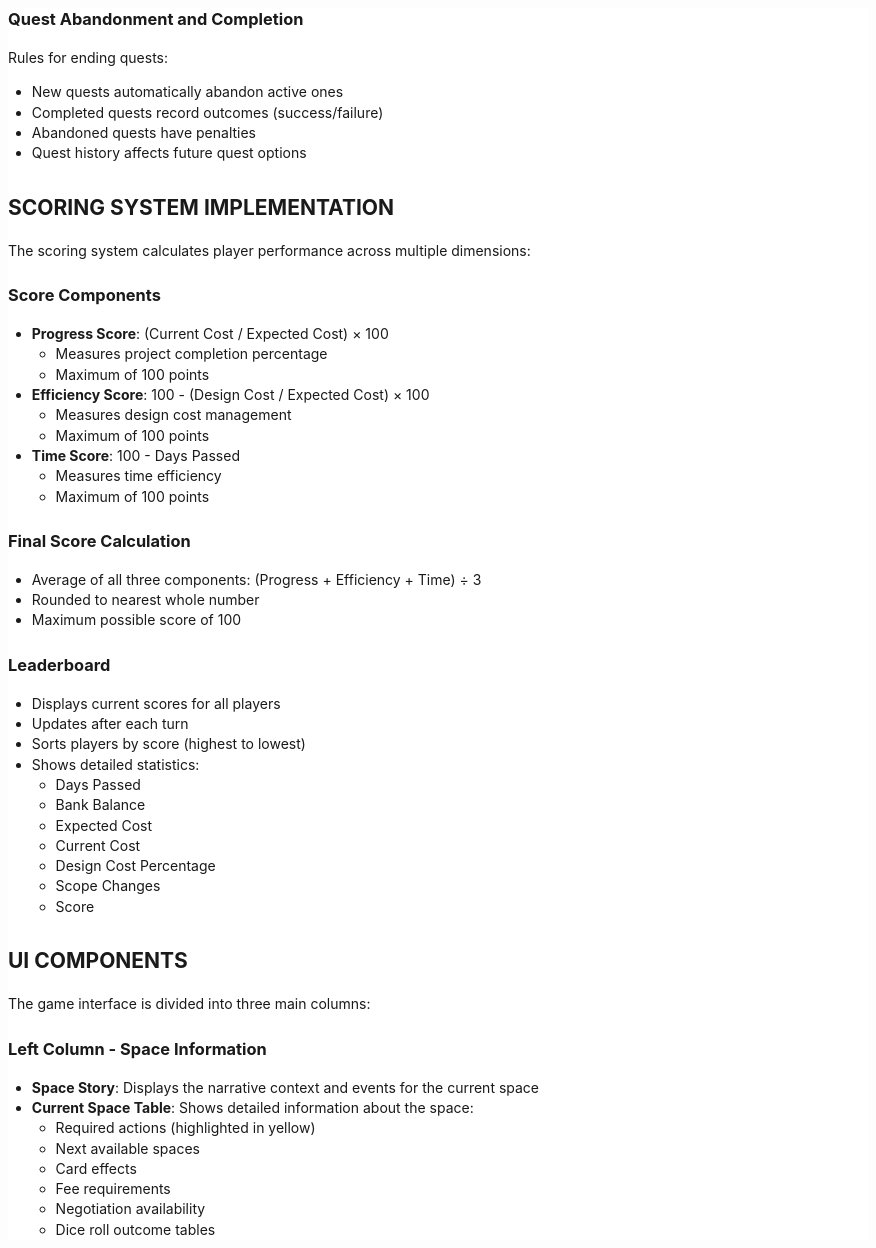 ### Quest Abandonment and Completion
Rules for ending quests:
- New quests automatically abandon active ones
- Completed quests record outcomes (success/failure)
- Abandoned quests have penalties
- Quest history affects future quest options

## SCORING SYSTEM IMPLEMENTATION

The scoring system calculates player performance across multiple dimensions:

### Score Components
- **Progress Score**: (Current Cost / Expected Cost) × 100
  - Measures project completion percentage
  - Maximum of 100 points
- **Efficiency Score**: 100 - (Design Cost / Expected Cost) × 100
  - Measures design cost management
  - Maximum of 100 points
- **Time Score**: 100 - Days Passed
  - Measures time efficiency
  - Maximum of 100 points

### Final Score Calculation
- Average of all three components: (Progress + Efficiency + Time) ÷ 3
- Rounded to nearest whole number
- Maximum possible score of 100

### Leaderboard
- Displays current scores for all players
- Updates after each turn
- Sorts players by score (highest to lowest)
- Shows detailed statistics:
  - Days Passed
  - Bank Balance
  - Expected Cost
  - Current Cost
  - Design Cost Percentage
  - Scope Changes
  - Score

## UI COMPONENTS

The game interface is divided into three main columns:

### Left Column - Space Information
- **Space Story**: Displays the narrative context and events for the current space
- **Current Space Table**: Shows detailed information about the space:
  - Required actions (highlighted in yellow)
  - Next available spaces
  - Card effects
  - Fee requirements
  - Negotiation availability
  - Dice roll outcome tables
